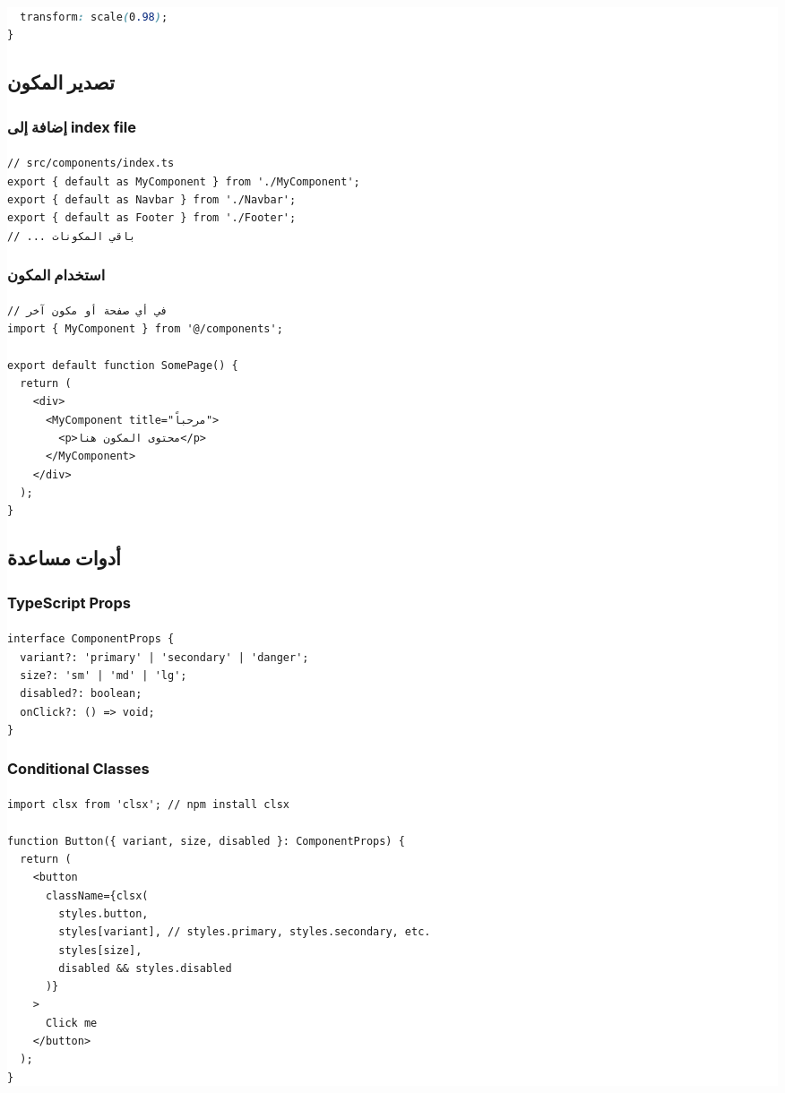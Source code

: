 ```css
  transform: scale(0.98);
}
```

## تصدير المكون

### إضافة إلى index file
```tsx
// src/components/index.ts
export { default as MyComponent } from './MyComponent';
export { default as Navbar } from './Navbar';
export { default as Footer } from './Footer';
// ... باقي المكونات
```

### استخدام المكون
```tsx
// في أي صفحة أو مكون آخر
import { MyComponent } from '@/components';

export default function SomePage() {
  return (
    <div>
      <MyComponent title="مرحباً">
        <p>محتوى المكون هنا</p>
      </MyComponent>
    </div>
  );
}
```

## أدوات مساعدة

### TypeScript Props
```tsx
interface ComponentProps {
  variant?: 'primary' | 'secondary' | 'danger';
  size?: 'sm' | 'md' | 'lg';
  disabled?: boolean;
  onClick?: () => void;
}
```

### Conditional Classes
```tsx
import clsx from 'clsx'; // npm install clsx

function Button({ variant, size, disabled }: ComponentProps) {
  return (
    <button 
      className={clsx(
        styles.button,
        styles[variant], // styles.primary, styles.secondary, etc.
        styles[size],
        disabled && styles.disabled
      )}
    >
      Click me
    </button>
  );
}
```
